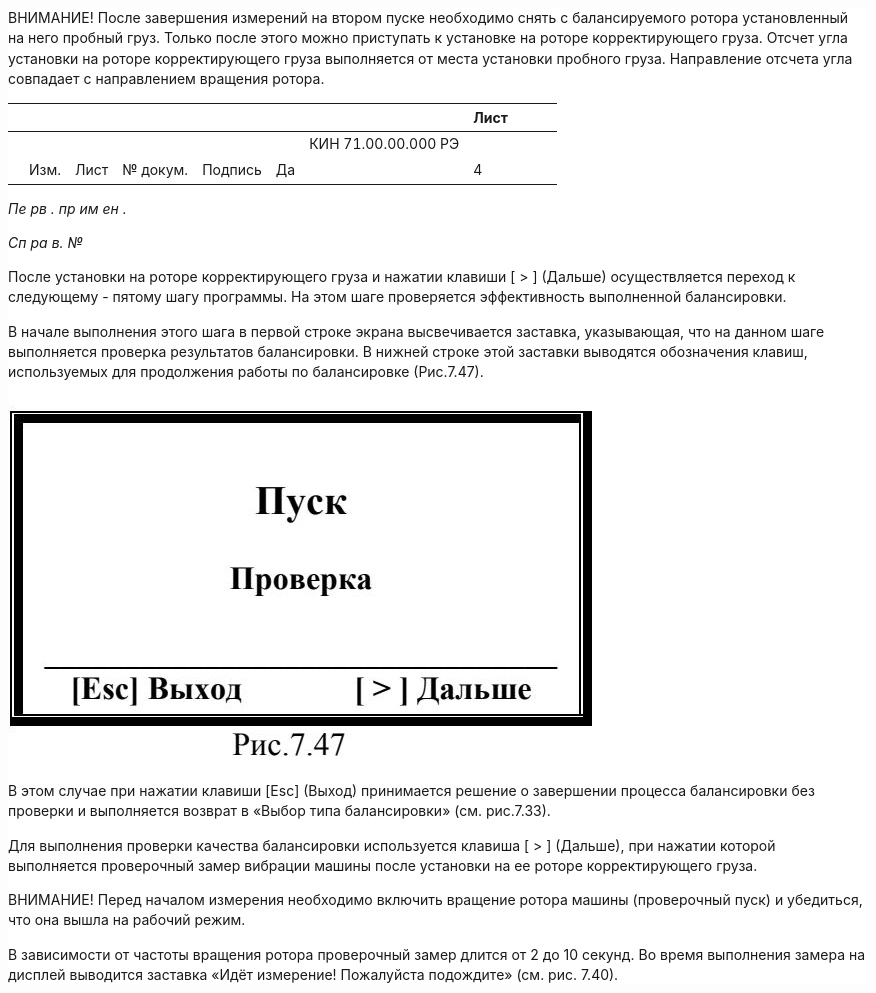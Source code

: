 ВНИМАНИЕ! После завершения измерений на втором пуске необходимо снять с балансируемого ротора установленный на него пробный груз. Только после этого можно приступать к установке на роторе корректирующего груза. Отсчет угла установки на роторе корректирующего груза выполняется от места установки пробного груза. Направление отсчета угла совпадает с направлением вращения ротора.

|  |      |      |          |         |    |                     | Лист |  |  |  |
|--|------|------|----------|---------|----|---------------------|------|--|--|--|
|  |      |      |          |         |    | КИН 71.00.00.000 РЭ |      |  |  |  |
|  | Изм. | Лист | № докум. | Подпись | Да |                     | 4    |  |  |  |

*Пе рв . пр им ен .*

*Сп ра в. №* 

После установки на роторе корректирующего груза и нажатии клавиши [ > ] (Дальше) осуществляется переход к следующему - пятому шагу программы. Hа этом шаге проверяется эффективность выполненной балансировки.

В начале выполнения этого шага в первой строке экрана высвечивается заставка, указывающая, что на данном шаге выполняется проверка результатов балансировки. В нижней строке этой заставки выводятся обозначения клавиш, используемых для продолжения работы по балансировке (Рис.7.47).

![](_page_31_Figure_2.jpeg)

В этом случае при нажатии клавиши [Esc] (Выход) принимается решение о завершении процесса балансировки без проверки и выполняется возврат в «Выбор типа балансировки» (см. рис.7.33).

Для выполнения проверки качества балансировки используется клавиша [ > ] (Дальше), при нажатии которой выполняется проверочный замер вибрации машины после установки на ее роторе корректирующего груза.

ВНИМАНИЕ! Перед началом измерения необходимо включить вращение ротора машины (проверочный пуск) и убедиться, что она вышла на рабочий режим.

В зависимости от частоты вращения ротора проверочный замер длится от 2 до 10 секунд. Во время выполнения замера на дисплей выводится заставка «Идёт измерение! Пожалуйста подождите» (см. рис. 7.40).
